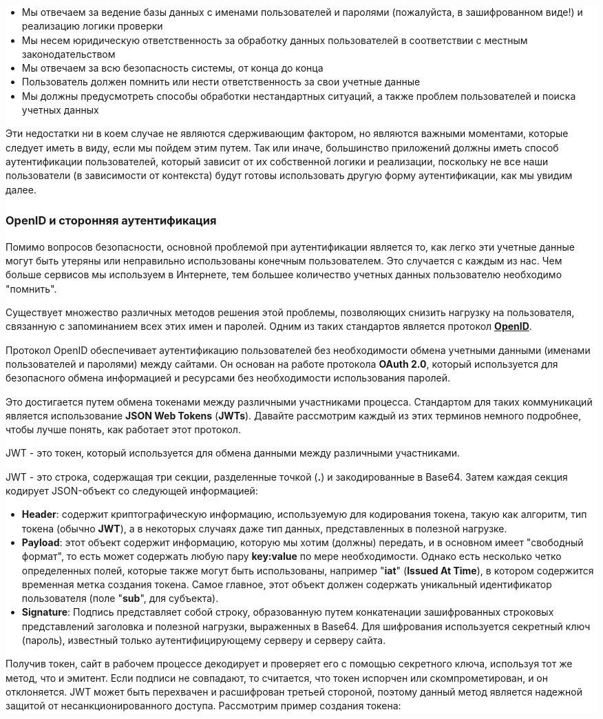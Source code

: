 - Мы отвечаем за ведение базы данных с именами пользователей и паролями (пожалуйста, в зашифрованном виде!) и реализацию логики проверки
- Мы несем юридическую ответственность за обработку данных пользователей в соответствии с местным законодательством
- Мы отвечаем за всю безопасность системы, от конца до конца
- Пользователь должен помнить или нести ответственность за свои учетные данные
- Мы должны предусмотреть способы обработки нестандартных ситуаций, а также проблем пользователей и поиска учетных данных

Эти недостатки ни в коем случае не являются сдерживающим фактором, но являются важными моментами, которые следует иметь в виду, если мы пойдем этим путем. Так или иначе, большинство приложений должны иметь способ аутентификации пользователей, который зависит от их собственной логики и реализации, поскольку не все наши пользователи (в зависимости от контекста) будут готовы использовать другую форму аутентификации, как мы увидим далее.

### OpenID и сторонняя аутентификация

Помимо вопросов безопасности, основной проблемой при аутентификации является то, как легко эти учетные данные могут быть утеряны или неправильно использованы конечным пользователем. Это случается с каждым из нас. Чем больше сервисов мы используем в Интернете, тем большее количество учетных данных пользователю необходимо "помнить". 

Существует множество различных методов решения этой проблемы, позволяющих снизить нагрузку на пользователя, связанную с запоминанием всех этих имен и паролей. Одним из таких стандартов является протокол **[OpenID](https://openid.net/)**.

Протокол OpenID обеспечивает аутентификацию пользователей без необходимости обмена учетными данными (именами пользователей и паролями) между сайтами. Он основан на работе протокола **OAuth 2.0**, который используется для безопасного обмена информацией и ресурсами без необходимости использования паролей. 

Это достигается путем обмена токенами между различными участниками процесса. Стандартом для таких коммуникаций является использование **JSON Web Tokens** (**JWTs**). Давайте рассмотрим каждый из этих терминов немного подробнее, чтобы лучше понять, как работает этот протокол.

JWT - это токен, который используется для обмена данными между различными участниками.

JWT - это строка, содержащая три секции, разделенные точкой (**.**) и закодированные в Base64. Затем каждая секция кодирует JSON-объект со следующей информацией:

- **Header**: содержит криптографическую информацию, используемую для кодирования токена, такую как алгоритм, тип токена (обычно **JWT**), а в некоторых случаях даже тип данных, представленных в полезной нагрузке.
- **Payload**: этот объект содержит информацию, которую мы хотим (должны) передать, и в основном имеет "свободный формат", то есть может содержать любую пару **key:value** по мере необходимости. Однако есть несколько четко определенных полей, которые также могут быть использованы, например "**iat**" (**Issued At Time**), в котором содержится временная метка создания токена. Самое главное, этот объект должен содержать уникальный идентификатор пользователя (поле "**sub**", для субъекта).
- **Signature**: Подпись представляет собой строку, образованную путем конкатенации зашифрованных строковых представлений заголовка и полезной нагрузки, выраженных в Base64. Для шифрования используется секретный ключ (пароль), известный только аутентифицирующему серверу и серверу сайта.

Получив токен, сайт в рабочем процессе декодирует и проверяет его с помощью секретного ключа, используя тот же метод, что и эмитент. Если подписи не совпадают, то считается, что токен испорчен или скомпрометирован, и он отклоняется. JWT может быть перехвачен и расшифрован третьей стороной, поэтому данный метод является надежной защитой от несанкционированного доступа. Рассмотрим пример создания токена:
